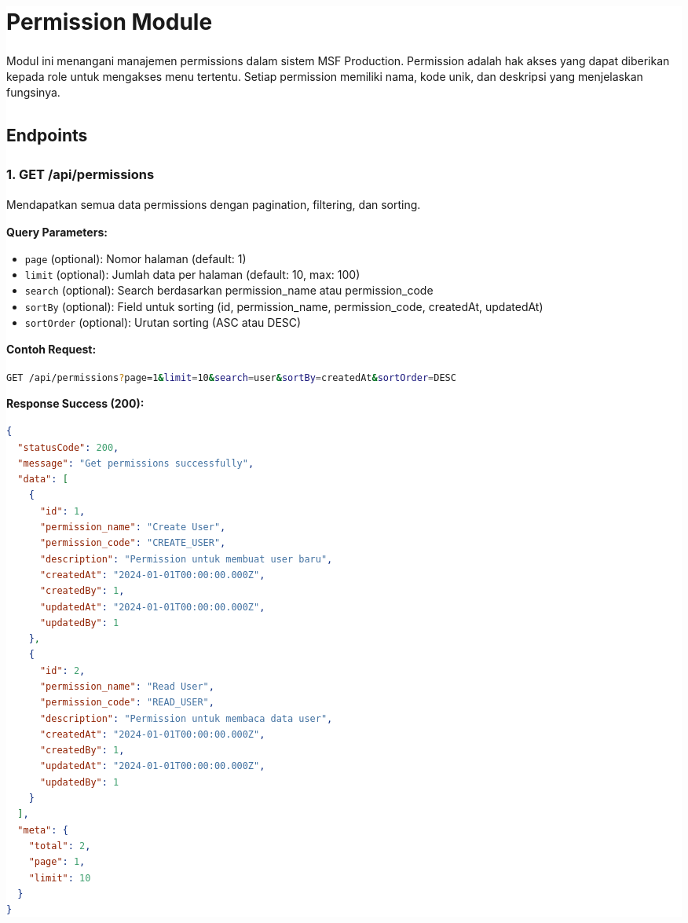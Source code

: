 # Permission Module

Modul ini menangani manajemen permissions dalam sistem MSF Production. Permission adalah hak akses yang dapat diberikan kepada role untuk mengakses menu tertentu. Setiap permission memiliki nama, kode unik, dan deskripsi yang menjelaskan fungsinya.

## Endpoints

### 1. GET /api/permissions

Mendapatkan semua data permissions dengan pagination, filtering, dan sorting.

**Query Parameters:**
- `page` (optional): Nomor halaman (default: 1)
- `limit` (optional): Jumlah data per halaman (default: 10, max: 100)
- `search` (optional): Search berdasarkan permission_name atau permission_code
- `sortBy` (optional): Field untuk sorting (id, permission_name, permission_code, createdAt, updatedAt)
- `sortOrder` (optional): Urutan sorting (ASC atau DESC)

**Contoh Request:**
```bash
GET /api/permissions?page=1&limit=10&search=user&sortBy=createdAt&sortOrder=DESC
```

**Response Success (200):**
```json
{
  "statusCode": 200,
  "message": "Get permissions successfully",
  "data": [
    {
      "id": 1,
      "permission_name": "Create User",
      "permission_code": "CREATE_USER",
      "description": "Permission untuk membuat user baru",
      "createdAt": "2024-01-01T00:00:00.000Z",
      "createdBy": 1,
      "updatedAt": "2024-01-01T00:00:00.000Z",
      "updatedBy": 1
    },
    {
      "id": 2,
      "permission_name": "Read User",
      "permission_code": "READ_USER",
      "description": "Permission untuk membaca data user",
      "createdAt": "2024-01-01T00:00:00.000Z",
      "createdBy": 1,
      "updatedAt": "2024-01-01T00:00:00.000Z",
      "updatedBy": 1
    }
  ],
  "meta": {
    "total": 2,
    "page": 1,
    "limit": 10
  }
}
```
